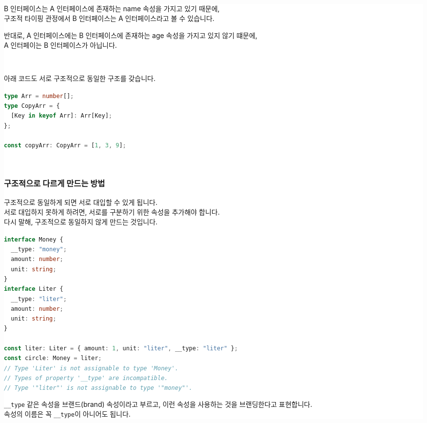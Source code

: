 B 인터페이스는 A 인터페이스에 존재하는 name 속성을 가지고 있기 때문에,<br>
구조적 타이핑 관정에서 B 인터페이스는 A 인터페이스라고 볼 수 있습니다.
<br>

반대로, A 인터페이스에는 B 인터페이스에 존재하는 age 속성을 가지고 있지 않기 떄문에,<br> A 인터페이는 B 인터페이스가 아닙니다.

<br>

아래 코드도 서로 구조적으로 동일한 구조를 갖습니다.

```ts
type Arr = number[];
type CopyArr = {
  [Key in keyof Arr]: Arr[Key];
};

const copyArr: CopyArr = [1, 3, 9];
```

<br>

### 구조적으로 다르게 만드는 방법

구조적으로 동일하게 되면 서로 대입할 수 있게 됩니다. <br>
서로 대입하지 못하게 하려면, 서로를 구분하기 위한 속성을 추가해야 합니다. <br>
다시 말해, 구조적으로 동일하지 않게 만드는 것입니다.

```ts
interface Money {
  __type: "money";
  amount: number;
  unit: string;
}
interface Liter {
  __type: "liter";
  amount: number;
  unit: string;
}

const liter: Liter = { amount: 1, unit: "liter", __type: "liter" };
const circle: Money = liter;
// Type 'Liter' is not assignable to type 'Money'.
// Types of property '__type' are incompatible.
// Type '"liter"' is not assignable to type '"money"'.
```

`__type` 같은 속성을 브랜드(brand) 속성이라고 부르고, 이런 속성을 사용하는 것을 브랜딩한다고 표현합니다.<br>
속성의 이름은 꼭 `__type`이 아니어도 됩니다.


  [key: "hello" | "hi"]: string;
  [k in Greetinhs]: string;
  [key in keyof Original]: Original[key];
  [key in keyof Original as Capitalize<key>]: Original[key];